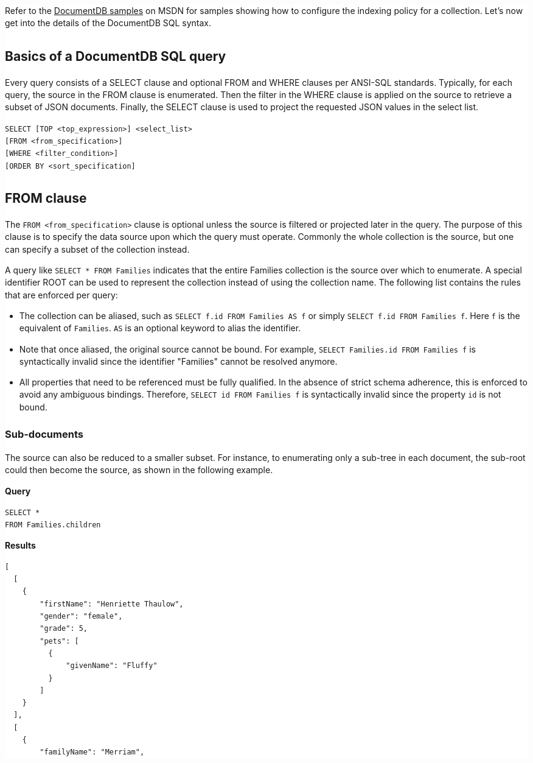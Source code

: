 
Refer to the [DocumentDB samples](https://github.com/Azure/azure-documentdb-net) on MSDN for samples showing how to configure the indexing policy for a collection. Let’s now get into the details of the DocumentDB SQL syntax.

## Basics of a DocumentDB SQL query
Every query consists of a SELECT clause and optional FROM and WHERE clauses per ANSI-SQL standards. Typically, for each query, the source in the FROM clause is enumerated. Then the filter in the WHERE clause is applied on the source to retrieve a subset of JSON documents. Finally, the SELECT clause is used to project the requested JSON values in the select list.

    SELECT [TOP <top_expression>] <select_list> 
    [FROM <from_specification>] 
    [WHERE <filter_condition>]
    [ORDER BY <sort_specification]    


## FROM clause
The `FROM <from_specification>` clause is optional unless the source is filtered or projected later in the query. The purpose of this clause is to specify the data source upon which the query must operate. Commonly the whole collection is the source, but one can specify a subset of the collection instead. 

A query like `SELECT * FROM Families` indicates that the entire Families collection is the source over which to enumerate. A special identifier ROOT can be used to represent the collection instead of using the collection name. 
The following list contains the rules that are enforced per query:

* The collection can be aliased, such as `SELECT f.id FROM Families AS f` or simply `SELECT f.id FROM Families f`. Here `f` is the equivalent of `Families`. `AS` is an optional keyword to alias the identifier.

* Note that once aliased, the original source cannot be bound. For example, `SELECT Families.id FROM Families f` is syntactically invalid since the identifier "Families" cannot be resolved anymore.

* All properties that need to be referenced must be fully qualified. In the absence of strict schema adherence, this is enforced to avoid any ambiguous bindings. Therefore, `SELECT id FROM Families f` is syntactically invalid since the property `id` is not bound.


### Sub-documents
The source can also be reduced to a smaller subset. For instance, to enumerating only a sub-tree in each document, the sub-root could then become the source, as shown in the following example.

**Query**

    SELECT * 
    FROM Families.children

**Results**  

    [
      [
        {
            "firstName": "Henriette Thaulow",
            "gender": "female",
            "grade": 5,
            "pets": [
              {
                  "givenName": "Fluffy"
              }
            ]
        }
      ],
      [
        {
            "familyName": "Merriam",

[1]: ./media/documentdb-sql-query/sql-query1.png
[introduction]: documentdb-introduction.md
[consistency-levels]: documentdb-consistency-levels.md